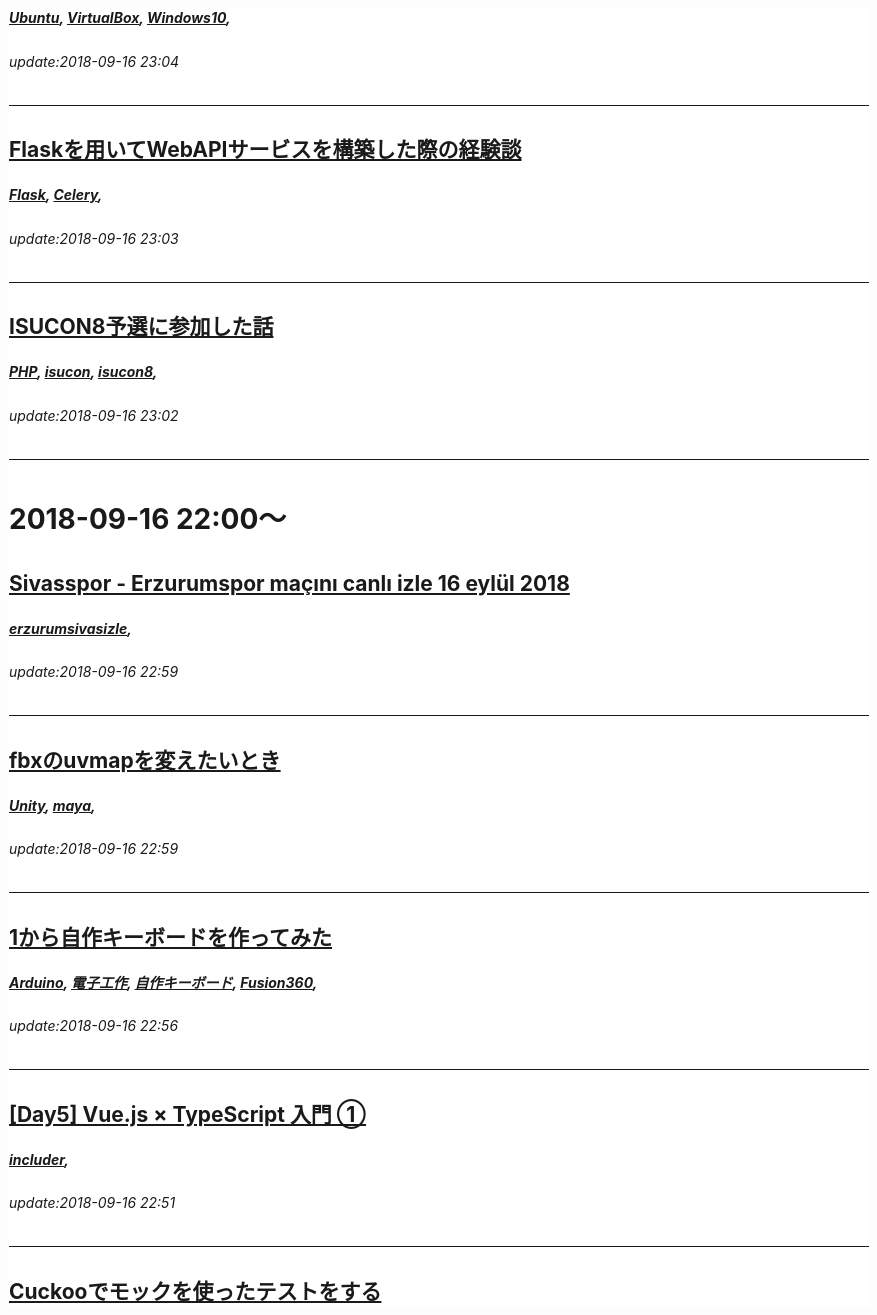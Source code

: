 ##### [Ubuntu](https://qiita.com/tags/Ubuntu), [VirtualBox](https://qiita.com/tags/VirtualBox), [Windows10](https://qiita.com/tags/Windows10), 
###### update:2018-09-16 23:04
---
## [Flaskを用いてWebAPIサービスを構築した際の経験談](https://qiita.com/abekatsu/items/fe2db241faf70417e931)
##### [Flask](https://qiita.com/tags/Flask), [Celery](https://qiita.com/tags/Celery), 
###### update:2018-09-16 23:03
---
## [ISUCON8予選に参加した話](https://qiita.com/ruddy95/items/a52d1996e2267119aa8e)
##### [PHP](https://qiita.com/tags/PHP), [isucon](https://qiita.com/tags/isucon), [isucon8](https://qiita.com/tags/isucon8), 
###### update:2018-09-16 23:02
---




# 2018-09-16 22:00～
## [Sivasspor - Erzurumspor maçını canlı izle 16 eylül 2018](https://qiita.com/hdfilmtekpart/items/088d3f3c9ee74bbe1ba4)
##### [erzurumsivasizle](https://qiita.com/tags/erzurumsivasizle), 
###### update:2018-09-16 22:59
---
## [fbxのuvmapを変えたいとき](https://qiita.com/c-c-c-c/items/9305b053f5a427167d9d)
##### [Unity](https://qiita.com/tags/Unity), [maya](https://qiita.com/tags/maya), 
###### update:2018-09-16 22:59
---
## [1から自作キーボードを作ってみた](https://qiita.com/kamaboko123/items/c32ad91434ffc7f4ff8d)
##### [Arduino](https://qiita.com/tags/Arduino), [電子工作](https://qiita.com/tags/電子工作), [自作キーボード](https://qiita.com/tags/自作キーボード), [Fusion360](https://qiita.com/tags/Fusion360), 
###### update:2018-09-16 22:56
---
## [[Day5] Vue.js × TypeScript 入門 ①](https://qiita.com/okkun_includer/items/807b7a327b36f0a3f76e)
##### [includer](https://qiita.com/tags/includer), 
###### update:2018-09-16 22:51
---
## [Cuckooでモックを使ったテストをする](https://qiita.com/kz_kazuki/items/38864f643d8dd492bc03)